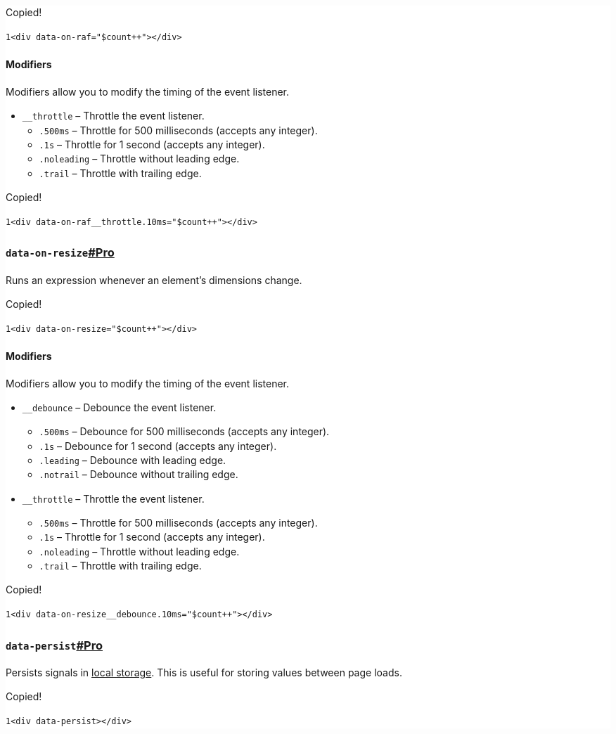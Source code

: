 Copied!

`1<div data-on-raf="$count++"></div>`

#### Modifiers

Modifiers allow you to modify the timing of the event listener.

*   `__throttle` – Throttle the event listener.
    *   `.500ms` – Throttle for 500 milliseconds (accepts any integer).
    *   `.1s` – Throttle for 1 second (accepts any integer).
    *   `.noleading` – Throttle without leading edge.
    *   `.trail` – Throttle with trailing edge.

Copied!

`1<div data-on-raf__throttle.10ms="$count++"></div>`

### `data-on-resize`[#](https://data-star.dev/reference/attributes#data-on-resize)[Pro](https://data-star.dev/reference/datastar_pro)

Runs an expression whenever an element’s dimensions change.

Copied!

`1<div data-on-resize="$count++"></div>`

#### Modifiers

Modifiers allow you to modify the timing of the event listener.

*   `__debounce` – Debounce the event listener.
    *   `.500ms` – Debounce for 500 milliseconds (accepts any integer).
    *   `.1s` – Debounce for 1 second (accepts any integer).
    *   `.leading` – Debounce with leading edge.
    *   `.notrail` – Debounce without trailing edge.

*   `__throttle` – Throttle the event listener.
    *   `.500ms` – Throttle for 500 milliseconds (accepts any integer).
    *   `.1s` – Throttle for 1 second (accepts any integer).
    *   `.noleading` – Throttle without leading edge.
    *   `.trail` – Throttle with trailing edge.

Copied!

`1<div data-on-resize__debounce.10ms="$count++"></div>`

### `data-persist`[#](https://data-star.dev/reference/attributes#data-persist)[Pro](https://data-star.dev/reference/datastar_pro)

Persists signals in [local storage](https://developer.mozilla.org/en-US/docs/Web/API/Window/localStorage). This is useful for storing values between page loads.

Copied!

`1<div data-persist></div>`
